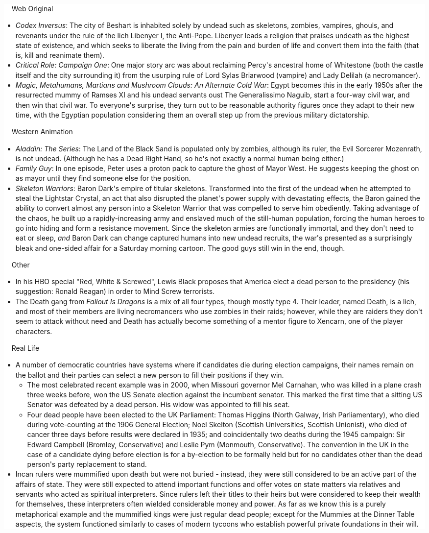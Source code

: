     Web Original 

-   _Codex Inversus_: The city of Beshart is inhabited solely by undead such as skeletons, zombies, vampires, ghouls, and revenants under the rule of the lich Libenyer I, the Anti-Pope. Libenyer leads a religion that praises undeath as the highest state of existence, and which seeks to liberate the living from the pain and burden of life and convert them into the faith (that is, kill and reanimate them).
-   _Critical Role: Campaign One_: One major story arc was about reclaiming Percy's ancestral home of Whitestone (both the castle itself and the city surrounding it) from the usurping rule of Lord Sylas Briarwood (vampire) and Lady Delilah (a necromancer).
-   _Magic, Metahumans, Martians and Mushroom Clouds: An Alternate Cold War_: Egypt becomes this in the early 1950s after the resurrected mummy of Ramses XI and his undead servants oust The Generalissimo Naguib, start a four-way civil war, and then win that civil war. To everyone's surprise, they turn out to be reasonable authority figures once they adapt to their new time, with the Egyptian population considering them an overall step up from the previous military dictatorship.

    Western Animation 

-   _Aladdin: The Series_: The Land of the Black Sand is populated only by zombies, although its ruler, the Evil Sorcerer Mozenrath, is not undead. (Although he has a Dead Right Hand, so he's not exactly a normal human being either.)
-   _Family Guy_: In one episode, Peter uses a proton pack to capture the ghost of Mayor West. He suggests keeping the ghost on as mayor until they find someone else for the position.
-   _Skeleton Warriors_: Baron Dark's empire of titular skeletons. Transformed into the first of the undead when he attempted to steal the Lightstar Crystal, an act that also disrupted the planet's power supply with devastating effects, the Baron gained the ability to convert almost any person into a Skeleton Warrior that was compelled to serve him obediently. Taking advantage of the chaos, he built up a rapidly-increasing army and enslaved much of the still-human population, forcing the human heroes to go into hiding and form a resistance movement. Since the skeleton armies are functionally immortal, and they don't need to eat or sleep, _and_ Baron Dark can change captured humans into new undead recruits, the war's presented as a surprisingly bleak and one-sided affair for a Saturday morning cartoon. The good guys still win in the end, though.

    Other 

-   In his HBO special "Red, White & Screwed", Lewis Black proposes that America elect a dead person to the presidency (his suggestion: Ronald Reagan) in order to Mind Screw terrorists.
-   The Death gang from _Fallout Is Dragons_ is a mix of all four types, though mostly type 4. Their leader, named Death, is a lich, and most of their members are living necromancers who use zombies in their raids; however, while they are raiders they don't seem to attack without need and Death has actually become something of a mentor figure to Xencarn, one of the player characters.

    Real Life 

-   A number of democratic countries have systems where if candidates die during election campaigns, their names remain on the ballot and their parties can select a new person to fill their positions if they win.
    -   The most celebrated recent example was in 2000, when Missouri governor Mel Carnahan, who was killed in a plane crash three weeks before, won the US Senate election against the incumbent senator. This marked the first time that a sitting US Senator was defeated by a dead person. His widow was appointed to fill his seat.
    -   Four dead people have been elected to the UK Parliament: Thomas Higgins (North Galway, Irish Parliamentary), who died during vote-counting at the 1906 General Election; Noel Skelton (Scottish Universities, Scottish Unionist), who died of cancer three days before results were declared in 1935; and coincidentally two deaths during the 1945 campaign: Sir Edward Campbell (Bromley, Conservative) and Leslie Pym (Monmouth, Conservative). The convention in the UK in the case of a candidate dying before election is for a by-election to be formally held but for no candidates other than the dead person's party replacement to stand.
-   Incan rulers were mummified upon death but were not buried - instead, they were still considered to be an active part of the affairs of state. They were still expected to attend important functions and offer votes on state matters via relatives and servants who acted as spiritual interpreters. Since rulers left their titles to their heirs but were considered to keep their wealth for themselves, these interpreters often wielded considerable money and power. As far as we know this is a purely metaphorical example and the mummified kings were just regular dead people; except for the Mummies at the Dinner Table aspects, the system functioned similarly to cases of modern tycoons who establish powerful private foundations in their will.